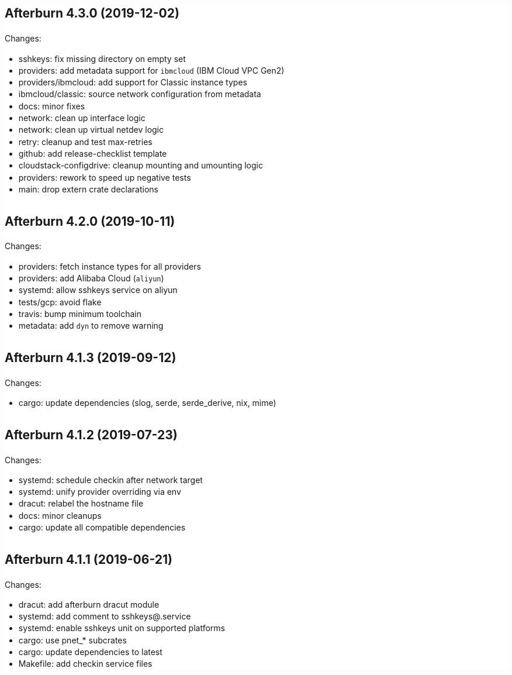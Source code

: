
## Afterburn 4.3.0 (2019-12-02)

Changes:

- sshkeys: fix missing directory on empty set
- providers: add metadata support for `ibmcloud` (IBM Cloud VPC Gen2)
- providers/ibmcloud: add support for Classic instance types
- ibmcloud/classic: source network configuration from metadata
- docs: minor fixes
- network: clean up interface logic
- network: clean up virtual netdev logic
- retry: cleanup and test max-retries
- github: add release-checklist template
- cloudstack-configdrive: cleanup mounting and umounting logic
- providers: rework to speed up negative tests
- main: drop extern crate declarations


## Afterburn 4.2.0 (2019-10-11)

Changes:

- providers: fetch instance types for all providers
- providers: add Alibaba Cloud (`aliyun`)
- systemd: allow sshkeys service on aliyun
- tests/gcp: avoid flake
- travis: bump minimum toolchain
- metadata: add `dyn` to remove warning


## Afterburn 4.1.3 (2019-09-12)

Changes:

- cargo: update dependencies (slog, serde, serde_derive, nix, mime)


## Afterburn 4.1.2 (2019-07-23)

Changes:

- systemd: schedule checkin after network target
- systemd: unify provider overriding via env
- dracut: relabel the hostname file
- docs: minor cleanups
- cargo: update all compatible dependencies


## Afterburn 4.1.1 (2019-06-21)

Changes:

- dracut: add afterburn dracut module
- systemd: add comment to sshkeys@.service
- systemd: enable sshkeys unit on supported platforms
- cargo: use pnet_* subcrates
- cargo: update dependencies to latest
- Makefile: add checkin service files
